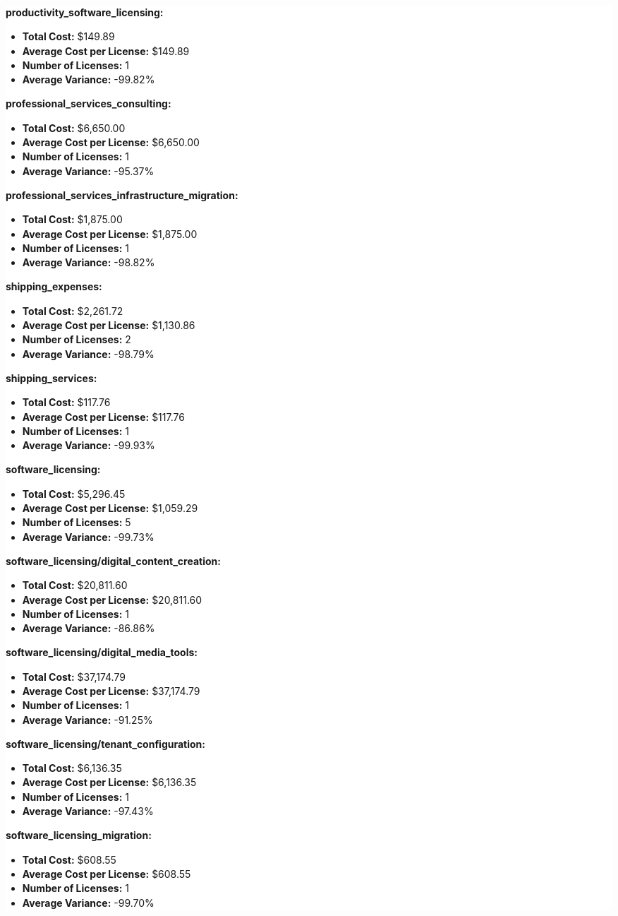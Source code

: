 **productivity_software_licensing:**
- **Total Cost:** $149.89
- **Average Cost per License:** $149.89
- **Number of Licenses:** 1
- **Average Variance:** -99.82%

**professional_services_consulting:**
- **Total Cost:** $6,650.00
- **Average Cost per License:** $6,650.00
- **Number of Licenses:** 1
- **Average Variance:** -95.37%

**professional_services_infrastructure_migration:**
- **Total Cost:** $1,875.00
- **Average Cost per License:** $1,875.00
- **Number of Licenses:** 1
- **Average Variance:** -98.82%

**shipping_expenses:**
- **Total Cost:** $2,261.72
- **Average Cost per License:** $1,130.86
- **Number of Licenses:** 2
- **Average Variance:** -98.79%

**shipping_services:**
- **Total Cost:** $117.76
- **Average Cost per License:** $117.76
- **Number of Licenses:** 1
- **Average Variance:** -99.93%

**software_licensing:**
- **Total Cost:** $5,296.45
- **Average Cost per License:** $1,059.29
- **Number of Licenses:** 5
- **Average Variance:** -99.73%

**software_licensing/digital_content_creation:**
- **Total Cost:** $20,811.60
- **Average Cost per License:** $20,811.60
- **Number of Licenses:** 1
- **Average Variance:** -86.86%

**software_licensing/digital_media_tools:**
- **Total Cost:** $37,174.79
- **Average Cost per License:** $37,174.79
- **Number of Licenses:** 1
- **Average Variance:** -91.25%

**software_licensing/tenant_configuration:**
- **Total Cost:** $6,136.35
- **Average Cost per License:** $6,136.35
- **Number of Licenses:** 1
- **Average Variance:** -97.43%

**software_licensing_migration:**
- **Total Cost:** $608.55
- **Average Cost per License:** $608.55
- **Number of Licenses:** 1
- **Average Variance:** -99.70%
